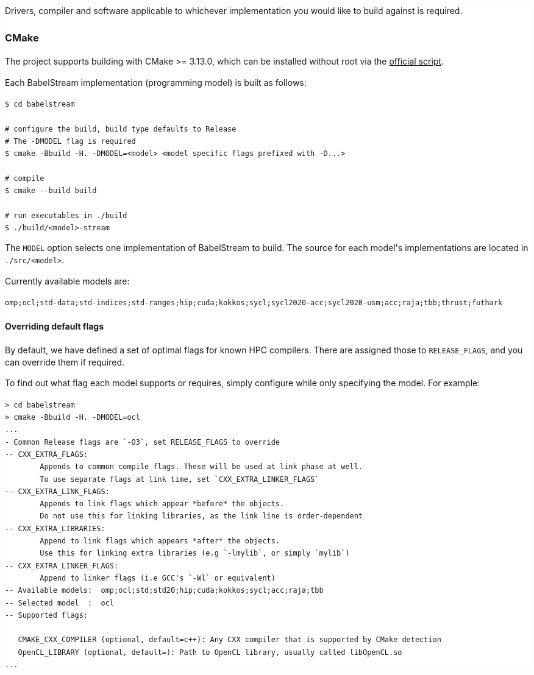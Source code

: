 Drivers, compiler and software applicable to whichever implementation you would like to build against is required.

### CMake

The project supports building with CMake >= 3.13.0, which can be installed without root via the [official script](https://cmake.org/download/).

Each BabelStream implementation (programming model) is built as follows:

```shell
$ cd babelstream

# configure the build, build type defaults to Release
# The -DMODEL flag is required
$ cmake -Bbuild -H. -DMODEL=<model> <model specific flags prefixed with -D...>

# compile
$ cmake --build build

# run executables in ./build
$ ./build/<model>-stream
```

The `MODEL` option selects one implementation of BabelStream to build.
The source for each model's implementations are located in `./src/<model>`.

Currently available models are:
```
omp;ocl;std-data;std-indices;std-ranges;hip;cuda;kokkos;sycl;sycl2020-acc;sycl2020-usm;acc;raja;tbb;thrust;futhark
```

#### Overriding default flags
By default, we have defined a set of optimal flags for known HPC compilers.
There are assigned those to `RELEASE_FLAGS`, and you can override them if required.

To find out what flag each model supports or requires, simply configure while only specifying the model.
For example:
```shell
> cd babelstream
> cmake -Bbuild -H. -DMODEL=ocl 
...
- Common Release flags are `-O3`, set RELEASE_FLAGS to override
-- CXX_EXTRA_FLAGS: 
        Appends to common compile flags. These will be used at link phase at well.
        To use separate flags at link time, set `CXX_EXTRA_LINKER_FLAGS`
-- CXX_EXTRA_LINK_FLAGS: 
        Appends to link flags which appear *before* the objects.
        Do not use this for linking libraries, as the link line is order-dependent
-- CXX_EXTRA_LIBRARIES: 
        Append to link flags which appears *after* the objects.
        Use this for linking extra libraries (e.g `-lmylib`, or simply `mylib`) 
-- CXX_EXTRA_LINKER_FLAGS: 
        Append to linker flags (i.e GCC's `-Wl` or equivalent)
-- Available models:  omp;ocl;std;std20;hip;cuda;kokkos;sycl;acc;raja;tbb
-- Selected model  :  ocl
-- Supported flags:

   CMAKE_CXX_COMPILER (optional, default=c++): Any CXX compiler that is supported by CMake detection
   OpenCL_LIBRARY (optional, default=): Path to OpenCL library, usually called libOpenCL.so
...
```

